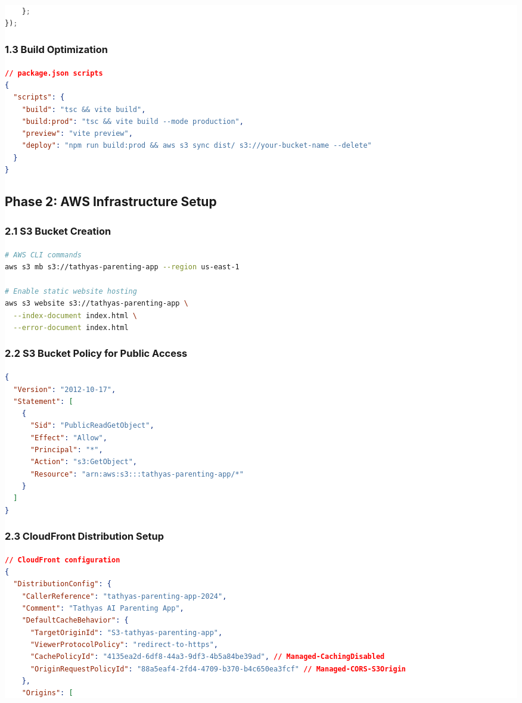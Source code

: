 ```typescript
    };
});
```

### 1.3 Build Optimization

```json
// package.json scripts
{
  "scripts": {
    "build": "tsc && vite build",
    "build:prod": "tsc && vite build --mode production",
    "preview": "vite preview",
    "deploy": "npm run build:prod && aws s3 sync dist/ s3://your-bucket-name --delete"
  }
}
```

## Phase 2: AWS Infrastructure Setup

### 2.1 S3 Bucket Creation

```bash
# AWS CLI commands
aws s3 mb s3://tathyas-parenting-app --region us-east-1

# Enable static website hosting
aws s3 website s3://tathyas-parenting-app \
  --index-document index.html \
  --error-document index.html
```

### 2.2 S3 Bucket Policy for Public Access

```json
{
  "Version": "2012-10-17",
  "Statement": [
    {
      "Sid": "PublicReadGetObject",
      "Effect": "Allow",
      "Principal": "*",
      "Action": "s3:GetObject",
      "Resource": "arn:aws:s3:::tathyas-parenting-app/*"
    }
  ]
}
```

### 2.3 CloudFront Distribution Setup

```json
// CloudFront configuration
{
  "DistributionConfig": {
    "CallerReference": "tathyas-parenting-app-2024",
    "Comment": "Tathyas AI Parenting App",
    "DefaultCacheBehavior": {
      "TargetOriginId": "S3-tathyas-parenting-app",
      "ViewerProtocolPolicy": "redirect-to-https",
      "CachePolicyId": "4135ea2d-6df8-44a3-9df3-4b5a84be39ad", // Managed-CachingDisabled
      "OriginRequestPolicyId": "88a5eaf4-2fd4-4709-b370-b4c650ea3fcf" // Managed-CORS-S3Origin
    },
    "Origins": [
```